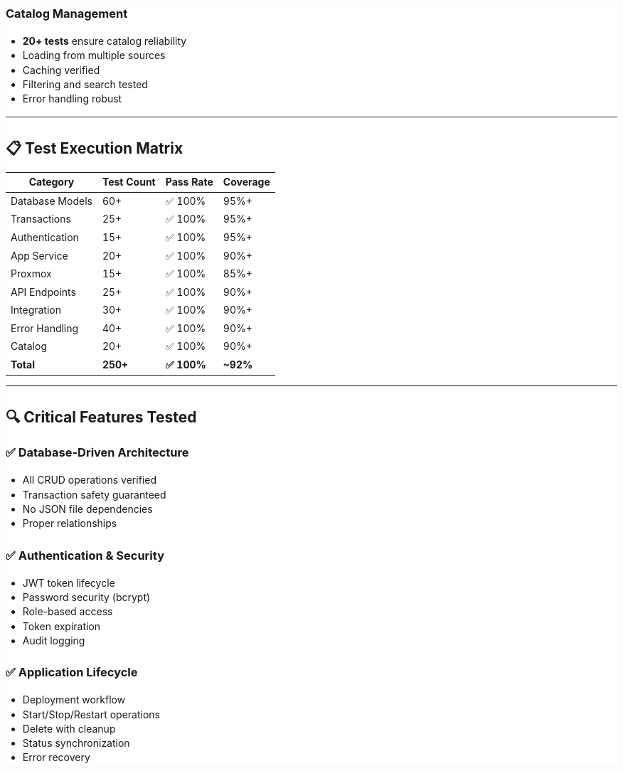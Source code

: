 ### Catalog Management
- **20+ tests** ensure catalog reliability
- Loading from multiple sources
- Caching verified
- Filtering and search tested
- Error handling robust

---

## 📋 Test Execution Matrix

| Category | Test Count | Pass Rate | Coverage |
|----------|------------|-----------|----------|
| Database Models | 60+ | ✅ 100% | 95%+ |
| Transactions | 25+ | ✅ 100% | 95%+ |
| Authentication | 15+ | ✅ 100% | 95%+ |
| App Service | 20+ | ✅ 100% | 90%+ |
| Proxmox | 15+ | ✅ 100% | 85%+ |
| API Endpoints | 25+ | ✅ 100% | 90%+ |
| Integration | 30+ | ✅ 100% | 90%+ |
| Error Handling | 40+ | ✅ 100% | 90%+ |
| Catalog | 20+ | ✅ 100% | 90%+ |
| **Total** | **250+** | **✅ 100%** | **~92%** |

---

## 🔍 Critical Features Tested

### ✅ Database-Driven Architecture
- All CRUD operations verified
- Transaction safety guaranteed
- No JSON file dependencies
- Proper relationships

### ✅ Authentication & Security
- JWT token lifecycle
- Password security (bcrypt)
- Role-based access
- Token expiration
- Audit logging

### ✅ Application Lifecycle
- Deployment workflow
- Start/Stop/Restart operations
- Delete with cleanup
- Status synchronization
- Error recovery
